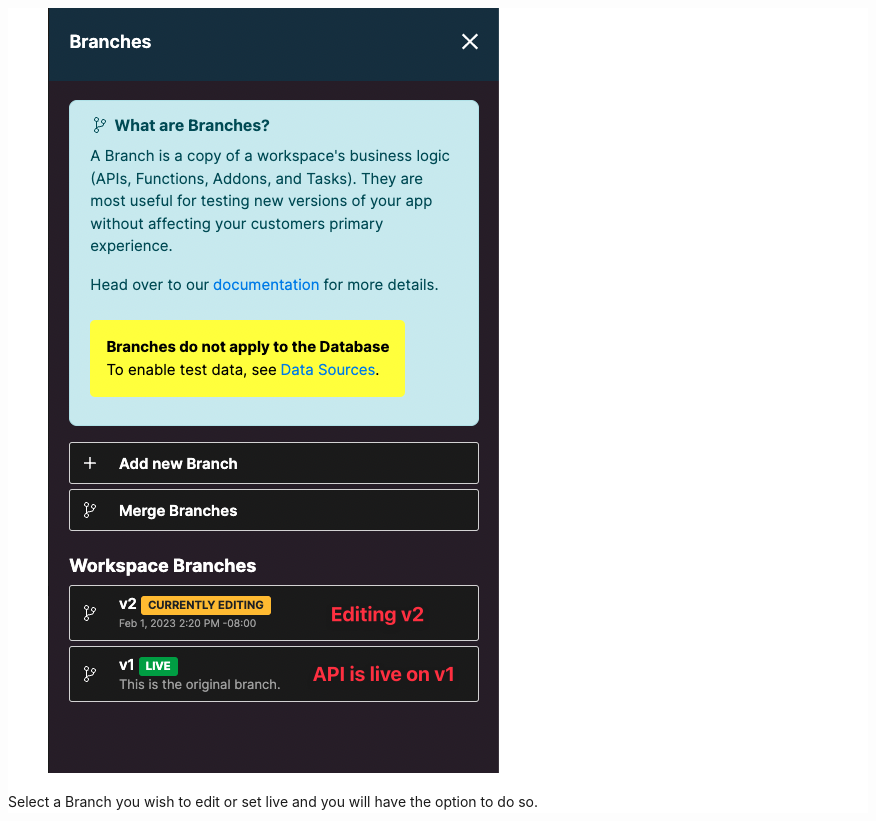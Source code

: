 <figure><img src="../.gitbook/assets/CleanShot 2023-02-01 at 14.20.47.png" alt=""><figcaption></figcaption></figure>



Select a Branch you wish to edit or set live and you will have the option to do so.&#x20;
